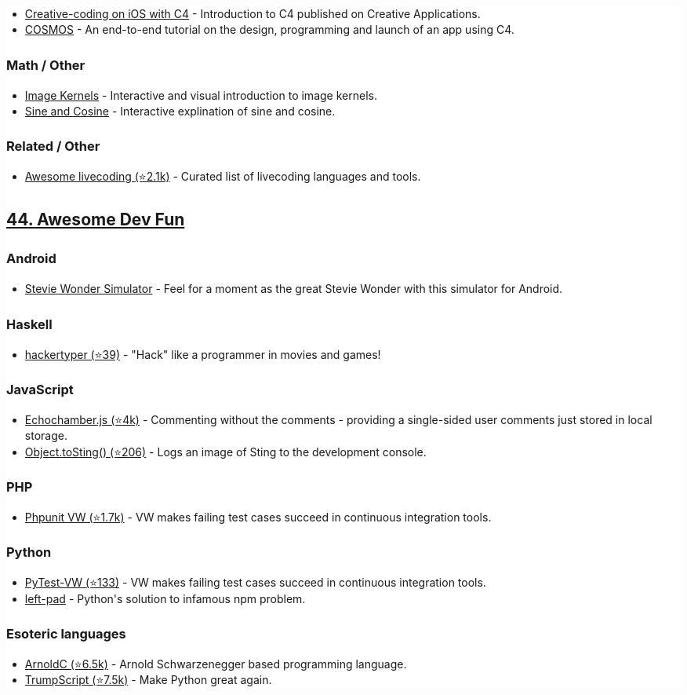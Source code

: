 *   [Creative-coding on iOS with C4](http://www.creativeapplications.net/tutorials/creative-coding-on-ios-with-c4-tutorial/) - Introduction to C4 published on Creative Applications.
*   [COSMOS](http://www.c4ios.com/cosmos/) - An end-to-end tutorial on the design, programming and launch of an app using C4.

### Math / Other

*   [Image Kernels](http://setosa.io/ev/image-kernels/) - Interactive and visual introduction to image kernels.
*   [Sine and Cosine](http://setosa.io/ev/sine-and-cosine/) - Interactive explination of sine and cosine.

### Related / Other

*   [Awesome livecoding (⭐2.1k)](https://github.com/lvm/awesome-livecoding/) - Curated list of livecoding languages and tools.

## [44. Awesome Dev Fun](/content/mislavcimpersak/awesome-dev-fun/week/README.md)

### Android

*   [Stevie Wonder Simulator](https://play.google.com/store/apps/details?id=erseco.soft.stevie.wonder.simulator) - Feel for a moment as the great Stevie Wonder with this simulator for Android.

### Haskell

*   [hackertyper (⭐39)](https://github.com/fgaz/hackertyper) - "Hack" like a programmer in movies and games!

### JavaScript

*   [Echochamber.js (⭐4k)](https://github.com/tessalt/echo-chamber-js) - Commenting without the comments - providing a single-sided user comments just stored in local storage.
*   [Object.toSting() (⭐206)](https://github.com/teropa/to-sting) - Logs an image of Sting to the development console.

### PHP

*   [Phpunit VW (⭐1.7k)](https://github.com/hmlb/phpunit-vw) - VW makes failing test cases succeed in continuous integration tools.

### Python

*   [PyTest-VW (⭐133)](https://github.com/The-Compiler/pytest-vw) - VW makes failing test cases succeed in continuous integration tools.
*   [left-pad](https://pypi.python.org/pypi/left-pad/) - Python's solution to infamous npm problem.

### Esoteric languages

*   [ArnoldC (⭐6.5k)](https://github.com/lhartikk/ArnoldC) - Arnold Schwarzenegger based programming language.
*   [TrumpScript (⭐7.5k)](https://github.com/samshadwell/TrumpScript) - Make Python great again.
